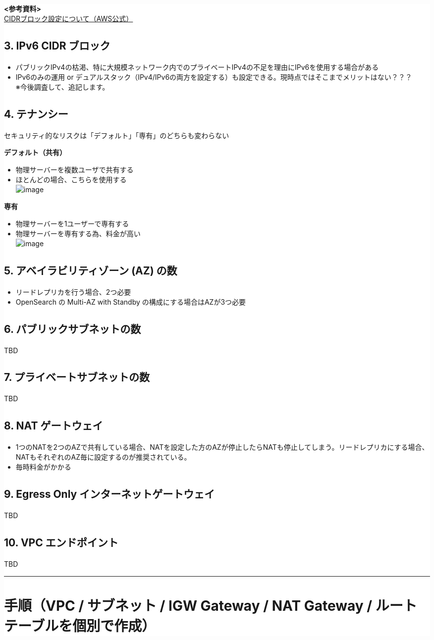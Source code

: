 **<参考資料>**   
[CIDRブロック設定について（AWS公式）](https://docs.aws.amazon.com/ja_jp/vpc/latest/userguide/vpc-cidr-blocks.html)


## 3. IPv6 CIDR ブロック
- パブリックIPv4の枯渇、特に大規模ネットワーク内でのプライベートIPv4の不足を理由にIPv6を使用する場合がある
- IPv6のみの運用 or デュアルスタック（IPv4/IPv6の両方を設定する）も設定できる。現時点ではそこまでメリットはない？？？   
※今後調査して、追記します。

## 4. テナンシー  
セキュリティ的なリスクは「デフォルト」「専有」のどちらも変わらない

**デフォルト（共有）**
- 物理サーバーを複数ユーザで共有する
- ほとんどの場合、こちらを使用する  
![image](https://github.com/adgjmptwgw/aws-practice/assets/66456130/20149e25-7b13-4b0e-ad92-8307e042b89d)  

**専有**
- 物理サーバーを1ユーザーで専有する
- 物理サーバーを専有する為、料金が高い  
![image](https://github.com/adgjmptwgw/aws-practice/assets/66456130/b8a6c402-400a-48dd-bde5-c7e6832eb36b)  

## 5. アベイラビリティゾーン (AZ) の数
  - リードレプリカを行う場合、2つ必要
  - OpenSearch の Multi-AZ with Standby の構成にする場合はAZが3つ必要

## 6. パブリックサブネットの数
TBD

## 7. プライベートサブネットの数
TBD

## 8. NAT ゲートウェイ 
- 1つのNATを2つのAZで共有している場合、NATを設定した方のAZが停止したらNATも停止してしまう。リードレプリカにする場合、NATもそれぞれのAZ毎に設定するのが推奨されている。
- 毎時料金がかかる

## 9. Egress Only インターネットゲートウェイ
TBD

## 10. VPC エンドポイント
TBD

***


# 手順（VPC / サブネット / IGW Gateway / NAT Gateway / ルートテーブルを個別で作成）
